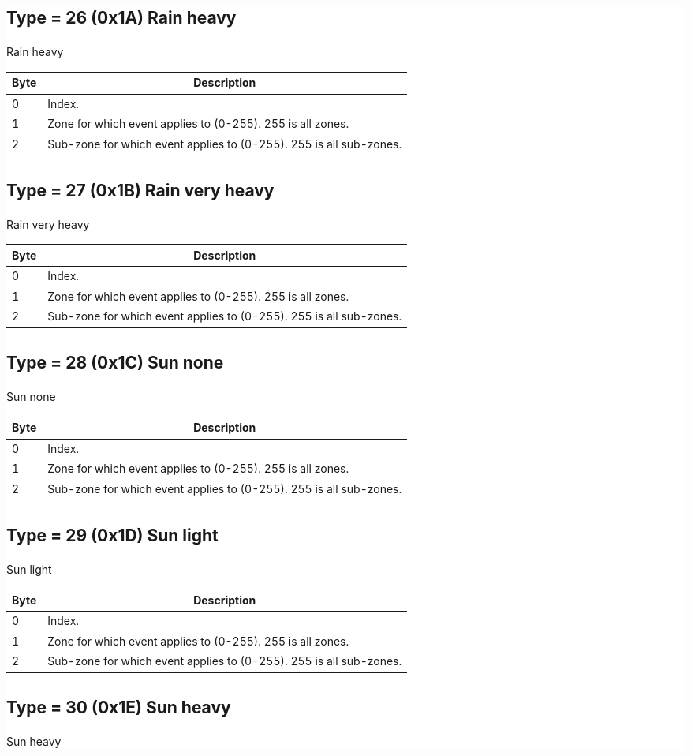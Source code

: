 ## Type = 26 (0x1A) Rain heavy

Rain heavy

 | Byte | Description                                                        | 
 | ---- | -----------                                                        | 
 | 0    | Index.                                                             | 
 | 1    | Zone for which event applies to (0-255). 255 is all zones.         | 
 | 2    | Sub-zone for which event applies to (0-255). 255 is all sub-zones. | 

## Type = 27 (0x1B) Rain very heavy

Rain very heavy

 | Byte | Description                                                        | 
 | ---- | -----------                                                        | 
 | 0    | Index.                                                             | 
 | 1    | Zone for which event applies to (0-255). 255 is all zones.         | 
 | 2    | Sub-zone for which event applies to (0-255). 255 is all sub-zones. | 

## Type = 28 (0x1C) Sun none

Sun none

 | Byte | Description                                                        | 
 | ---- | -----------                                                        | 
 | 0    | Index.                                                             | 
 | 1    | Zone for which event applies to (0-255). 255 is all zones.         | 
 | 2    | Sub-zone for which event applies to (0-255). 255 is all sub-zones. | 

## Type = 29 (0x1D) Sun light

Sun light

 | Byte | Description                                                        | 
 | ---- | -----------                                                        | 
 | 0    | Index.                                                             | 
 | 1    | Zone for which event applies to (0-255). 255 is all zones.         | 
 | 2    | Sub-zone for which event applies to (0-255). 255 is all sub-zones. | 

## Type = 30 (0x1E) Sun heavy

Sun heavy
